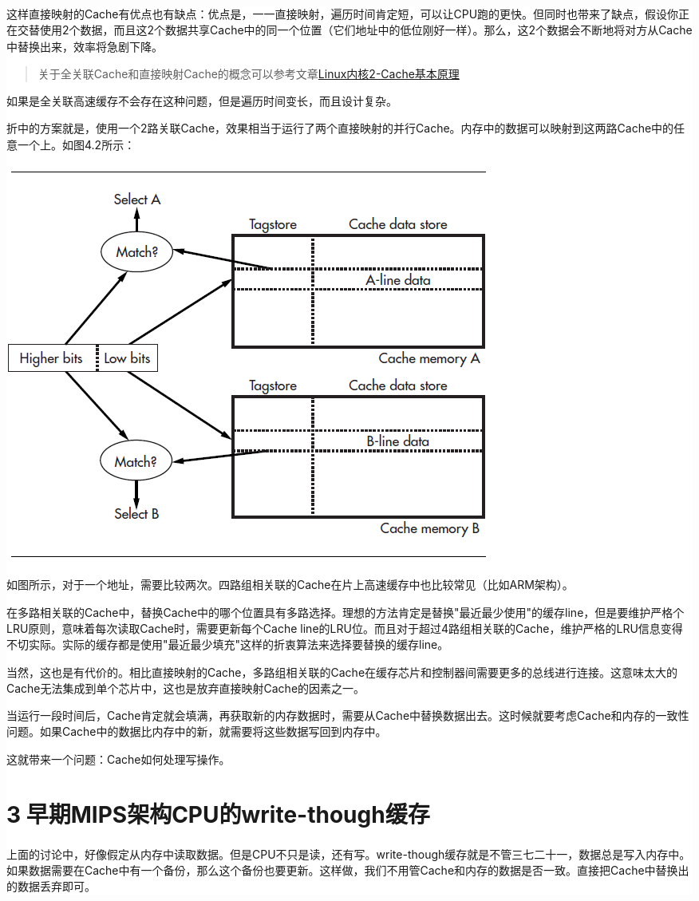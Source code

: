 这样直接映射的Cache有优点也有缺点：优点是，一一直接映射，遍历时间肯定短，可以让CPU跑的更快。但同时也带来了缺点，假设你正在交替使用2个数据，而且这2个数据共享Cache中的同一个位置（它们地址中的低位刚好一样）。那么，这2个数据会不断地将对方从Cache中替换出来，效率将急剧下降。

> 关于全关联Cache和直接映射Cache的概念可以参考文章[Linux内核2-Cache基本原理](https://tupelo-shen.github.io/2020/04/30/Linux%E5%86%85%E6%A0%B82-Cache%E5%9F%BA%E6%9C%AC%E5%8E%9F%E7%90%86/)


如果是全关联高速缓存不会存在这种问题，但是遍历时间变长，而且设计复杂。

折中的方案就是，使用一个2路关联Cache，效果相当于运行了两个直接映射的并行Cache。内存中的数据可以映射到这两路Cache中的任意一个上。如图4.2所示：

<img src="https://raw.githubusercontent.com/tupelo-shen/my_test/master/doc/linux/mips-architecture/others/images/see_mips_run_4_2.PNG">

如图所示，对于一个地址，需要比较两次。四路组相关联的Cache在片上高速缓存中也比较常见（比如ARM架构）。

在多路相关联的Cache中，替换Cache中的哪个位置具有多路选择。理想的方法肯定是替换"最近最少使用"的缓存line，但是要维护严格个LRU原则，意味着每次读取Cache时，需要更新每个Cache line的LRU位。而且对于超过4路组相关联的Cache，维护严格的LRU信息变得不切实际。实际的缓存都是使用"最近最少填充"这样的折衷算法来选择要替换的缓存line。

当然，这也是有代价的。相比直接映射的Cache，多路组相关联的Cache在缓存芯片和控制器间需要更多的总线进行连接。这意味太大的Cache无法集成到单个芯片中，这也是放弃直接映射Cache的因素之一。

当运行一段时间后，Cache肯定就会填满，再获取新的内存数据时，需要从Cache中替换数据出去。这时候就要考虑Cache和内存的一致性问题。如果Cache中的数据比内存中的新，就需要将这些数据写回到内存中。

这就带来一个问题：Cache如何处理写操作。

# 3 早期MIPS架构CPU的write-though缓存

上面的讨论中，好像假定从内存中读取数据。但是CPU不只是读，还有写。write-though缓存就是不管三七二十一，数据总是写入内存中。如果数据需要在Cache中有一个备份，那么这个备份也要更新。这样做，我们不用管Cache和内存的数据是否一致。直接把Cache中替换出的数据丢弃即可。
